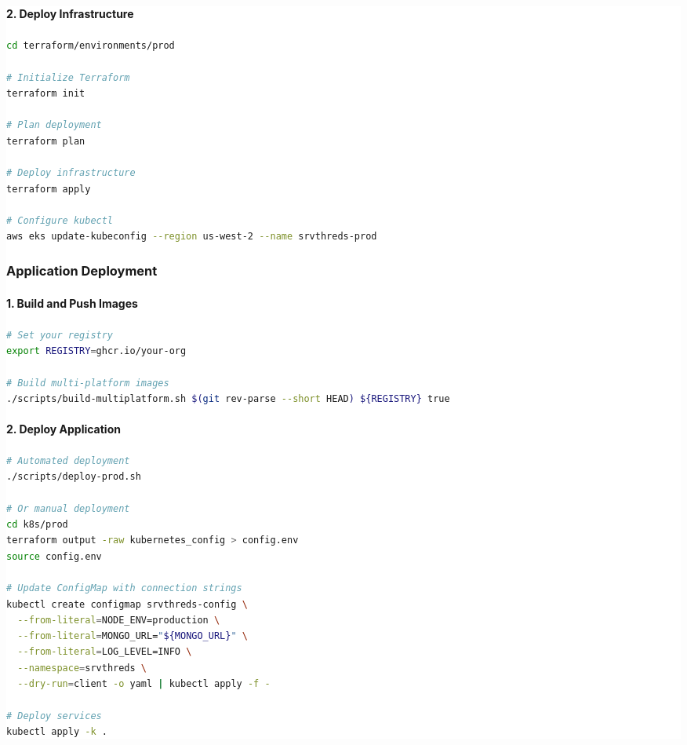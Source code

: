 #### 2. Deploy Infrastructure

```bash
cd terraform/environments/prod

# Initialize Terraform
terraform init

# Plan deployment
terraform plan

# Deploy infrastructure
terraform apply

# Configure kubectl
aws eks update-kubeconfig --region us-west-2 --name srvthreds-prod
```

### Application Deployment

#### 1. Build and Push Images

```bash
# Set your registry
export REGISTRY=ghcr.io/your-org

# Build multi-platform images
./scripts/build-multiplatform.sh $(git rev-parse --short HEAD) ${REGISTRY} true
```

#### 2. Deploy Application

```bash
# Automated deployment
./scripts/deploy-prod.sh

# Or manual deployment
cd k8s/prod
terraform output -raw kubernetes_config > config.env
source config.env

# Update ConfigMap with connection strings
kubectl create configmap srvthreds-config \
  --from-literal=NODE_ENV=production \
  --from-literal=MONGO_URL="${MONGO_URL}" \
  --from-literal=LOG_LEVEL=INFO \
  --namespace=srvthreds \
  --dry-run=client -o yaml | kubectl apply -f -

# Deploy services
kubectl apply -k .
```
